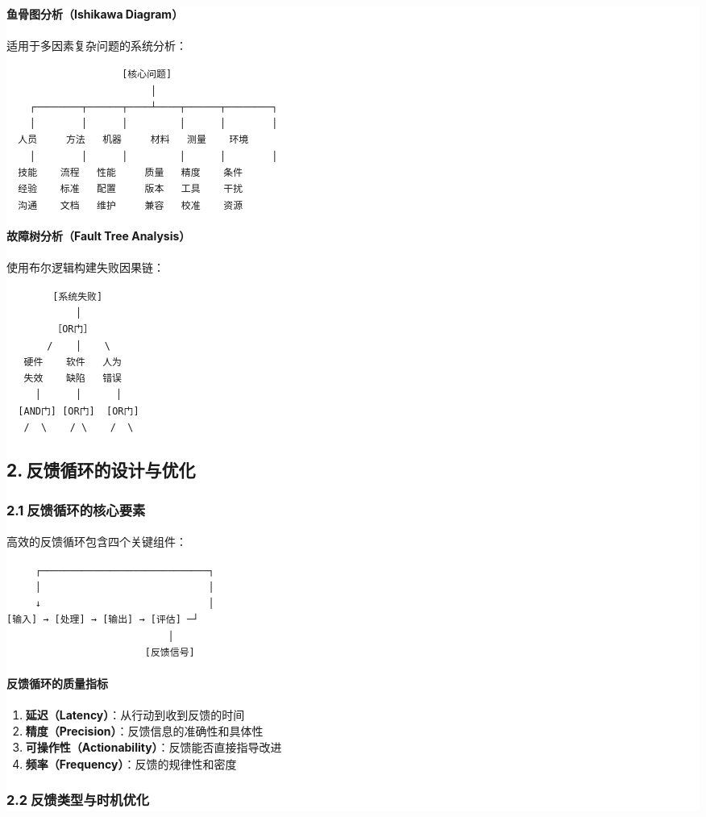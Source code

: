 #### 鱼骨图分析（Ishikawa Diagram）

适用于多因素复杂问题的系统分析：

```
                    [核心问题]
                         │
    ┌────────┬──────┬────┴────┬──────┬────────┐
    │        │      │         │      │        │
  人员     方法   机器     材料   测量    环境
    │        │      │         │      │        │
  技能    流程   性能     质量   精度    条件
  经验    标准   配置     版本   工具    干扰
  沟通    文档   维护     兼容   校准    资源
```

#### 故障树分析（Fault Tree Analysis）

使用布尔逻辑构建失败因果链：

```
        [系统失败]
            │
        ［OR门］
       /    │    \
   硬件    软件   人为
   失效    缺陷   错误
     │      │      │
  [AND门] [OR门]  [OR门]
   /  \    / \    /  \
```

## 2. 反馈循环的设计与优化

### 2.1 反馈循环的核心要素

高效的反馈循环包含四个关键组件：

```
     ┌─────────────────────────────┐
     │                             │
     ↓                             │
[输入] → [处理] → [输出] → [评估] ─┘
                            │
                        [反馈信号]
```

#### 反馈循环的质量指标

1. **延迟（Latency）**：从行动到收到反馈的时间
2. **精度（Precision）**：反馈信息的准确性和具体性
3. **可操作性（Actionability）**：反馈能否直接指导改进
4. **频率（Frequency）**：反馈的规律性和密度

### 2.2 反馈类型与时机优化
